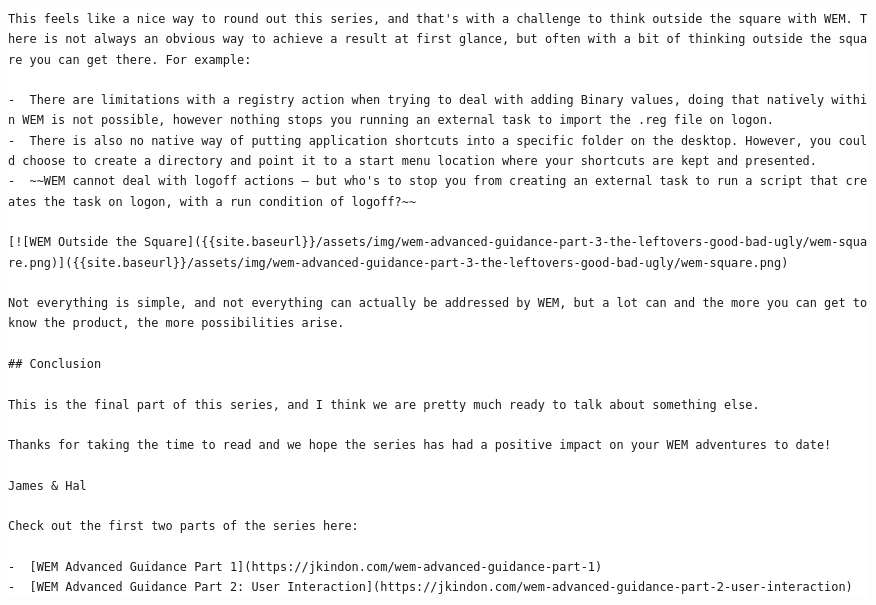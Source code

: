 ~~~If you want full UEM, and a full one-stop-shop for everything relating to a user environment, then WEM is not the answer, and does not claim to be.~~~
This feels like a nice way to round out this series, and that's with a challenge to think outside the square with WEM. There is not always an obvious way to achieve a result at first glance, but often with a bit of thinking outside the square you can get there. For example:

-  There are limitations with a registry action when trying to deal with adding Binary values, doing that natively within WEM is not possible, however nothing stops you running an external task to import the .reg file on logon.
-  There is also no native way of putting application shortcuts into a specific folder on the desktop. However, you could choose to create a directory and point it to a start menu location where your shortcuts are kept and presented.
-  ~~WEM cannot deal with logoff actions – but who's to stop you from creating an external task to run a script that creates the task on logon, with a run condition of logoff?~~

[![WEM Outside the Square]({{site.baseurl}}/assets/img/wem-advanced-guidance-part-3-the-leftovers-good-bad-ugly/wem-square.png)]({{site.baseurl}}/assets/img/wem-advanced-guidance-part-3-the-leftovers-good-bad-ugly/wem-square.png)

Not everything is simple, and not everything can actually be addressed by WEM, but a lot can and the more you can get to know the product, the more possibilities arise.

## Conclusion

This is the final part of this series, and I think we are pretty much ready to talk about something else.

Thanks for taking the time to read and we hope the series has had a positive impact on your WEM adventures to date!

James & Hal

Check out the first two parts of the series here:

-  [WEM Advanced Guidance Part 1](https://jkindon.com/wem-advanced-guidance-part-1)
-  [WEM Advanced Guidance Part 2: User Interaction](https://jkindon.com/wem-advanced-guidance-part-2-user-interaction)